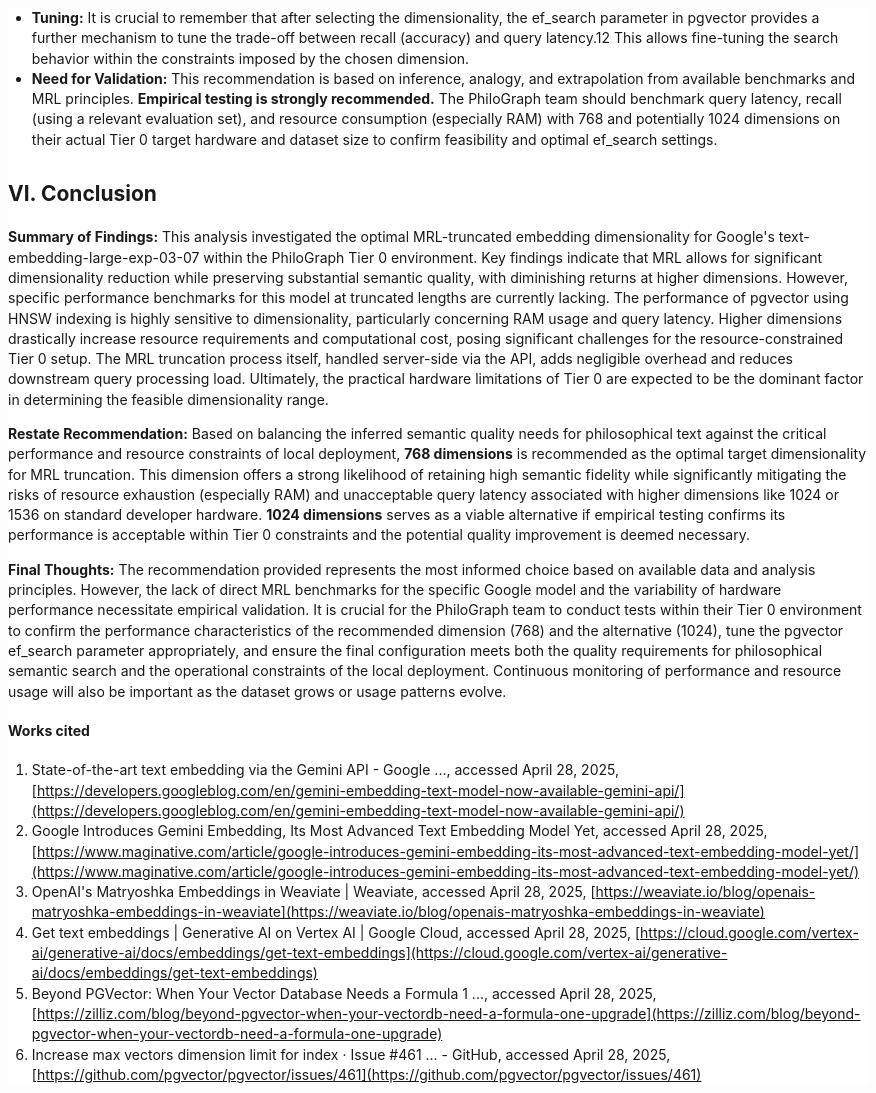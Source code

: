 * **Tuning:** It is crucial to remember that after selecting the dimensionality, the ef\_search parameter in pgvector provides a further mechanism to tune the trade-off between recall (accuracy) and query latency.12 This allows fine-tuning the search behavior within the constraints imposed by the chosen dimension.  
* **Need for Validation:** This recommendation is based on inference, analogy, and extrapolation from available benchmarks and MRL principles. **Empirical testing is strongly recommended.** The PhiloGraph team should benchmark query latency, recall (using a relevant evaluation set), and resource consumption (especially RAM) with 768 and potentially 1024 dimensions on their actual Tier 0 target hardware and dataset size to confirm feasibility and optimal ef\_search settings.

## **VI. Conclusion**

**Summary of Findings:** This analysis investigated the optimal MRL-truncated embedding dimensionality for Google's text-embedding-large-exp-03-07 within the PhiloGraph Tier 0 environment. Key findings indicate that MRL allows for significant dimensionality reduction while preserving substantial semantic quality, with diminishing returns at higher dimensions. However, specific performance benchmarks for this model at truncated lengths are currently lacking. The performance of pgvector using HNSW indexing is highly sensitive to dimensionality, particularly concerning RAM usage and query latency. Higher dimensions drastically increase resource requirements and computational cost, posing significant challenges for the resource-constrained Tier 0 setup. The MRL truncation process itself, handled server-side via the API, adds negligible overhead and reduces downstream query processing load. Ultimately, the practical hardware limitations of Tier 0 are expected to be the dominant factor in determining the feasible dimensionality range.

**Restate Recommendation:** Based on balancing the inferred semantic quality needs for philosophical text against the critical performance and resource constraints of local deployment, **768 dimensions** is recommended as the optimal target dimensionality for MRL truncation. This dimension offers a strong likelihood of retaining high semantic fidelity while significantly mitigating the risks of resource exhaustion (especially RAM) and unacceptable query latency associated with higher dimensions like 1024 or 1536 on standard developer hardware. **1024 dimensions** serves as a viable alternative if empirical testing confirms its performance is acceptable within Tier 0 constraints and the potential quality improvement is deemed necessary.

**Final Thoughts:** The recommendation provided represents the most informed choice based on available data and analysis principles. However, the lack of direct MRL benchmarks for the specific Google model and the variability of hardware performance necessitate empirical validation. It is crucial for the PhiloGraph team to conduct tests within their Tier 0 environment to confirm the performance characteristics of the recommended dimension (768) and the alternative (1024), tune the pgvector ef\_search parameter appropriately, and ensure the final configuration meets both the quality requirements for philosophical semantic search and the operational constraints of the local deployment. Continuous monitoring of performance and resource usage will also be important as the dataset grows or usage patterns evolve.

#### **Works cited**

1. State-of-the-art text embedding via the Gemini API \- Google ..., accessed April 28, 2025, [https://developers.googleblog.com/en/gemini-embedding-text-model-now-available-gemini-api/](https://developers.googleblog.com/en/gemini-embedding-text-model-now-available-gemini-api/)  
2. Google Introduces Gemini Embedding, Its Most Advanced Text Embedding Model Yet, accessed April 28, 2025, [https://www.maginative.com/article/google-introduces-gemini-embedding-its-most-advanced-text-embedding-model-yet/](https://www.maginative.com/article/google-introduces-gemini-embedding-its-most-advanced-text-embedding-model-yet/)  
3. OpenAI's Matryoshka Embeddings in Weaviate | Weaviate, accessed April 28, 2025, [https://weaviate.io/blog/openais-matryoshka-embeddings-in-weaviate](https://weaviate.io/blog/openais-matryoshka-embeddings-in-weaviate)  
4. Get text embeddings | Generative AI on Vertex AI | Google Cloud, accessed April 28, 2025, [https://cloud.google.com/vertex-ai/generative-ai/docs/embeddings/get-text-embeddings](https://cloud.google.com/vertex-ai/generative-ai/docs/embeddings/get-text-embeddings)  
5. Beyond PGVector: When Your Vector Database Needs a Formula 1 ..., accessed April 28, 2025, [https://zilliz.com/blog/beyond-pgvector-when-your-vectordb-need-a-formula-one-upgrade](https://zilliz.com/blog/beyond-pgvector-when-your-vectordb-need-a-formula-one-upgrade)  
6. Increase max vectors dimension limit for index · Issue \#461 ... \- GitHub, accessed April 28, 2025, [https://github.com/pgvector/pgvector/issues/461](https://github.com/pgvector/pgvector/issues/461)  